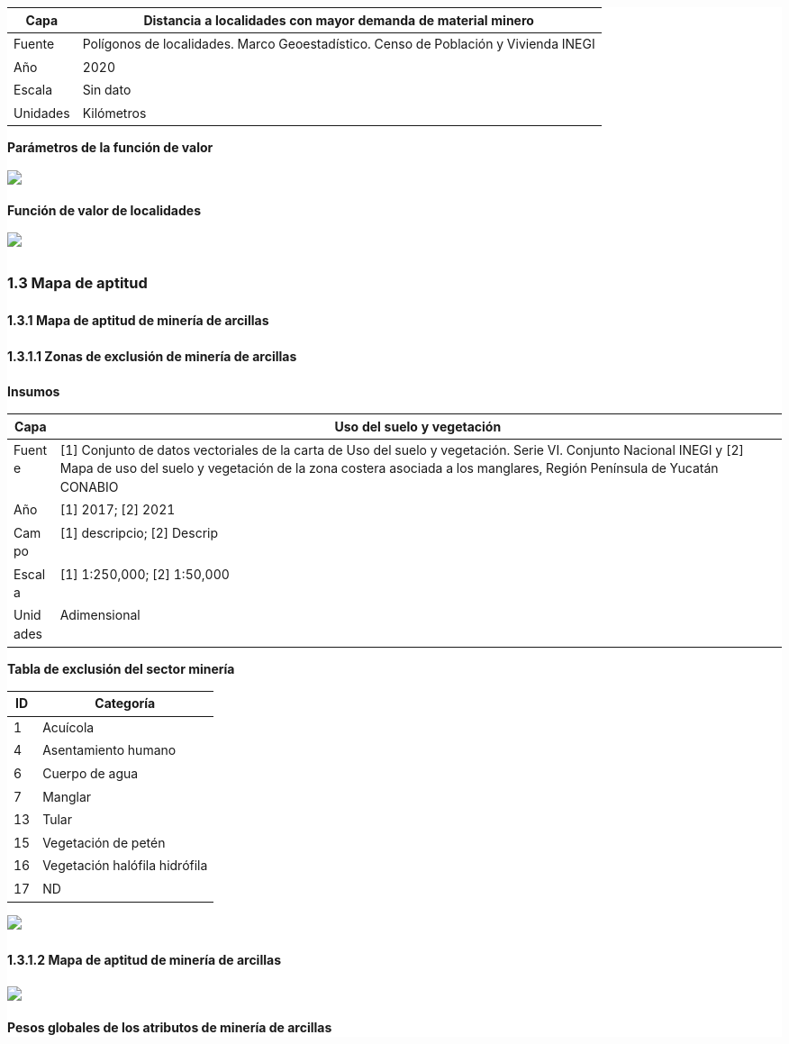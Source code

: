 Capa | Distancia a localidades con mayor demanda de material minero
-- | --
Fuente | Polígonos de localidades. Marco Geoestadístico. Censo de Población y   Vivienda INEGI
Año | 2020
Escala | Sin dato
Unidades | Kilómetros

**Parámetros de la función de valor**

![](/recursos/mineria/fi_fv_min_rohum_socio_d_localidades_min.png)

**Función de valor de localidades**

![](/recursos/mineria/mapa_fv_min_rohum_socio_d_localidades_min.png)

### 1.3 Mapa de aptitud

#### 1.3.1 Mapa de aptitud de minería de arcillas

#### 1.3.1.1 Zonas de exclusión de minería de arcillas

**Insumos**

Capa | Uso del suelo y vegetación
-- | --
Fuente | [1] Conjunto de datos vectoriales de la carta de Uso del suelo y vegetación. Serie VI. Conjunto Nacional INEGI y [2] Mapa de uso del suelo y vegetación de la zona costera asociada a los manglares, Región Península de Yucatán CONABIO
Año | [1] 2017; [2] 2021
Campo | [1] descripcio; [2] Descrip
Escala | [1] 1:250,000; [2] 1:50,000
Unidades | Adimensional

**Tabla de exclusión del sector minería**

ID | Categoría
-- | --
1 | Acuícola
4 | Asentamiento humano
6 | Cuerpo de agua
7 | Manglar
13 | Tular
15 | Vegetación de petén
16 | Vegetación halófila hidrófila
17 | ND

![](/recursos/mineria/mapa_exclusion_min.png)

#### 1.3.1.2 Mapa de aptitud de minería de arcillas

![](/recursos/mineria/mapa_aptitud_min_arcilla.png)

**Pesos globales de los atributos de minería de arcillas**
